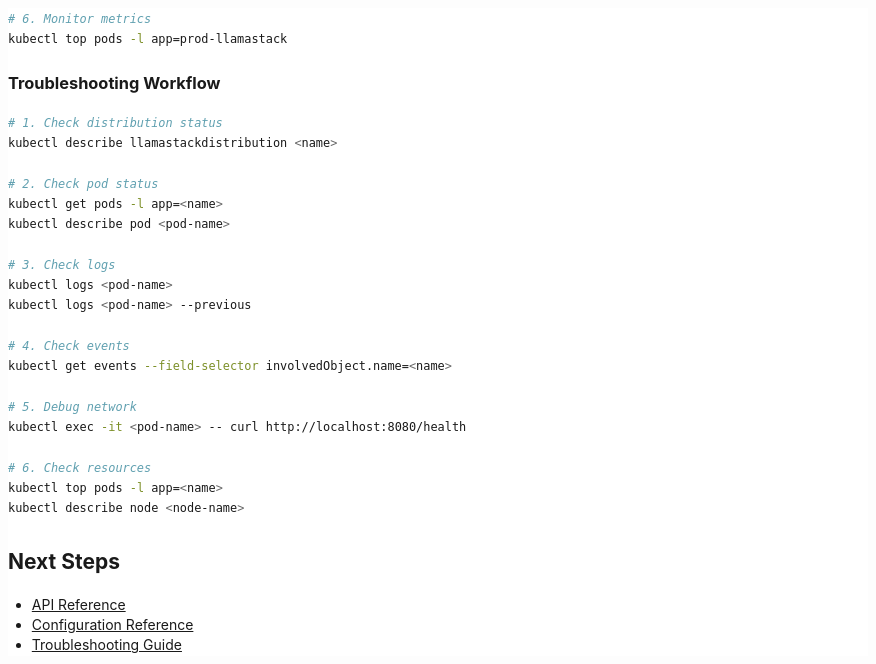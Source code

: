 ```bash
# 6. Monitor metrics
kubectl top pods -l app=prod-llamastack
```

### Troubleshooting Workflow

```bash
# 1. Check distribution status
kubectl describe llamastackdistribution <name>

# 2. Check pod status
kubectl get pods -l app=<name>
kubectl describe pod <pod-name>

# 3. Check logs
kubectl logs <pod-name>
kubectl logs <pod-name> --previous

# 4. Check events
kubectl get events --field-selector involvedObject.name=<name>

# 5. Debug network
kubectl exec -it <pod-name> -- curl http://localhost:8080/health

# 6. Check resources
kubectl top pods -l app=<name>
kubectl describe node <node-name>
```

## Next Steps

- [API Reference](api.md)
- [Configuration Reference](configuration.md)
- [Troubleshooting Guide](../how-to/troubleshooting.md)
